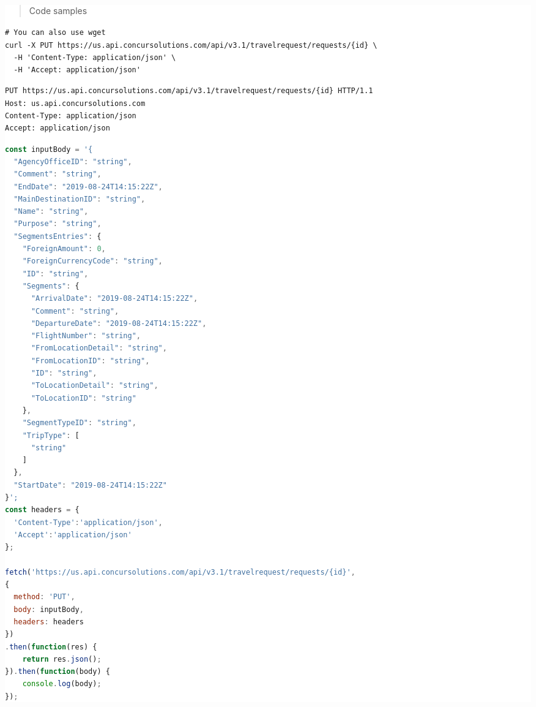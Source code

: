 > Code samples

```shell
# You can also use wget
curl -X PUT https://us.api.concursolutions.com/api/v3.1/travelrequest/requests/{id} \
  -H 'Content-Type: application/json' \
  -H 'Accept: application/json'

```

```http
PUT https://us.api.concursolutions.com/api/v3.1/travelrequest/requests/{id} HTTP/1.1
Host: us.api.concursolutions.com
Content-Type: application/json
Accept: application/json

```

```javascript
const inputBody = '{
  "AgencyOfficeID": "string",
  "Comment": "string",
  "EndDate": "2019-08-24T14:15:22Z",
  "MainDestinationID": "string",
  "Name": "string",
  "Purpose": "string",
  "SegmentsEntries": {
    "ForeignAmount": 0,
    "ForeignCurrencyCode": "string",
    "ID": "string",
    "Segments": {
      "ArrivalDate": "2019-08-24T14:15:22Z",
      "Comment": "string",
      "DepartureDate": "2019-08-24T14:15:22Z",
      "FlightNumber": "string",
      "FromLocationDetail": "string",
      "FromLocationID": "string",
      "ID": "string",
      "ToLocationDetail": "string",
      "ToLocationID": "string"
    },
    "SegmentTypeID": "string",
    "TripType": [
      "string"
    ]
  },
  "StartDate": "2019-08-24T14:15:22Z"
}';
const headers = {
  'Content-Type':'application/json',
  'Accept':'application/json'
};

fetch('https://us.api.concursolutions.com/api/v3.1/travelrequest/requests/{id}',
{
  method: 'PUT',
  body: inputBody,
  headers: headers
})
.then(function(res) {
    return res.json();
}).then(function(body) {
    console.log(body);
});

```
